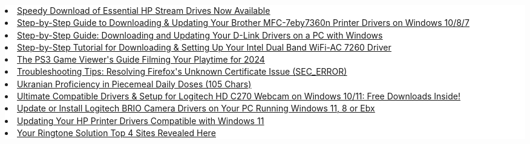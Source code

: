 <li><a href="https://win-amazing.techidaily.com/speedy-download-of-essential-hp-stream-drives-now-available/"><u>Speedy Download of Essential HP Stream Drives Now Available</u></a></li>
<li><a href="https://win-amazing.techidaily.com/step-by-step-guide-to-downloading-and-updating-your-brother-mfc-7eby7360n-printer-drivers-on-windows-1087/"><u>Step-by-Step Guide to Downloading & Updating Your Brother MFC-7eby7360n Printer Drivers on Windows 10/8/7</u></a></li>
<li><a href="https://win-amazing.techidaily.com/step-by-step-guide-downloading-and-updating-your-d-link-drivers-on-a-pc-with-windows/"><u>Step-by-Step Guide: Downloading and Updating Your D-Link Drivers on a PC with Windows</u></a></li>
<li><a href="https://win-amazing.techidaily.com/step-by-step-tutorial-for-downloading-and-setting-up-your-intel-dual-band-wifi-ac-7260-driver/"><u>Step-by-Step Tutorial for Downloading & Setting Up Your Intel Dual Band WiFi-AC ‌7260 Driver</u></a></li>
<li><a href="https://screen-activity-recording.techidaily.com/the-ps3-game-viewers-guide-filming-your-playtime-for-2024/"><u>The PS3 Game Viewer's Guide  Filming Your Playtime for 2024</u></a></li>
<li><a href="https://win-howtos.techidaily.com/troubleshooting-tips-resolving-firefoxs-unknown-certificate-issue-secerror/"><u>Troubleshooting Tips: Resolving Firefox's Unknown Certificate Issue (SEC_ERROR)</u></a></li>
<li><a href="https://mondly-stories.techidaily.com/ukranian-proficiency-in-piecemeal-daily-doses-105-chars/"><u>Ukranian Proficiency in Piecemeal Daily Doses (105 Chars)</u></a></li>
<li><a href="https://win-amazing.techidaily.com/ultimate-compatible-drivers-and-setup-for-logitech-hd-c270-webcam-on-windows-1011-free-downloads-inside/"><u>Ultimate Compatible Drivers & Setup for Logitech HD C270 Webcam on Windows 10/11: Free Downloads Inside!</u></a></li>
<li><a href="https://win-amazing.techidaily.com/update-or-install-logitech-brio-camera-drivers-on-your-pc-running-windows-11-8-or-ebx/"><u>Update or Install Logitech BRIO Camera Drivers on Your PC Running Windows 11, 8 or Ebx</u></a></li>
<li><a href="https://win-amazing.techidaily.com/updating-your-hp-printer-drivers-compatible-with-windows-11/"><u>Updating Your HP Printer Drivers Compatible with Windows 11</u></a></li>
<li><a href="https://extra-resources.techidaily.com/your-ringtone-solution-top-4-sites-revealed-here/"><u>Your Ringtone Solution  Top 4 Sites Revealed Here</u></a></li>
</ul></div>
